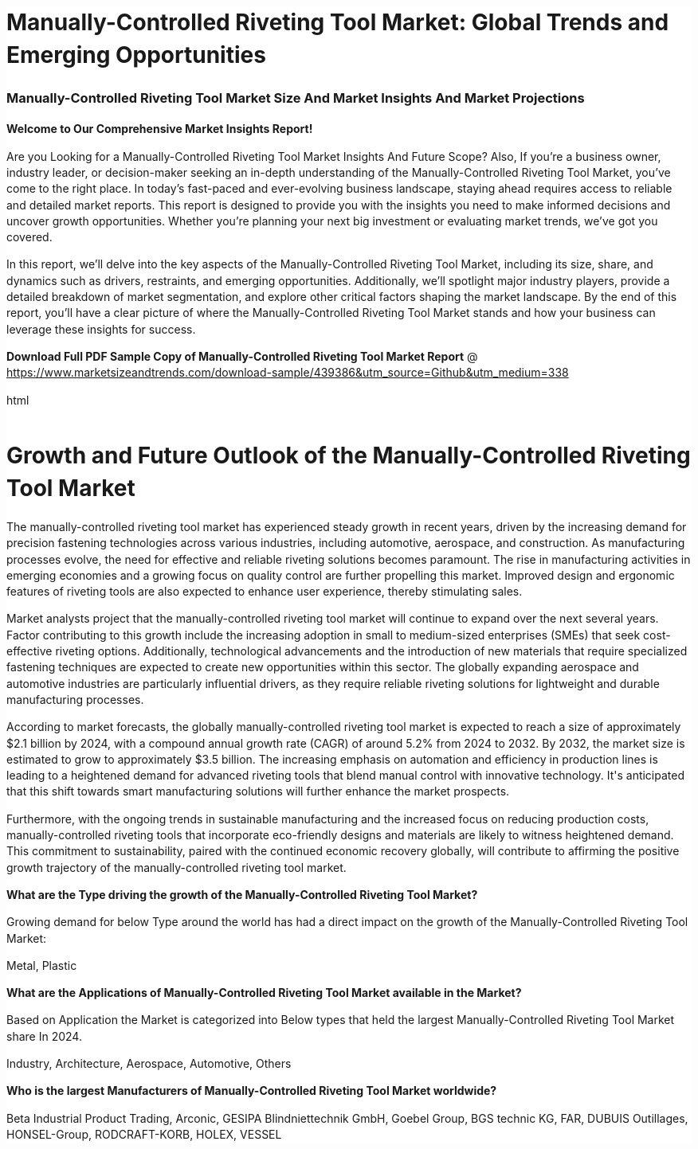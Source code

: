 <h1> Manually-Controlled Riveting Tool Market: Global Trends and Emerging Opportunities</h1><div class="" data-test-id=""><h3><span class="">Manually-Controlled Riveting Tool Market Size And Market Insights And Market Projections</span></h3></div><div class="" data-test-id=""><p><strong>Welcome to Our Comprehensive Market Insights Report!</strong></p><p>Are you Looking for a Manually-Controlled Riveting Tool Market Insights And Future Scope? Also, If you&rsquo;re a business owner, industry leader, or decision-maker seeking an in-depth understanding of the Manually-Controlled Riveting Tool Market, you&rsquo;ve come to the right place. In today&rsquo;s fast-paced and ever-evolving business landscape, staying ahead requires access to reliable and detailed market reports. This report is designed to provide you with the insights you need to make informed decisions and uncover growth opportunities. Whether you&rsquo;re planning your next big investment or evaluating market trends, we&rsquo;ve got you covered.</p><p>In this report, we&rsquo;ll delve into the key aspects of the Manually-Controlled Riveting Tool Market, including its size, share, and dynamics such as drivers, restraints, and emerging opportunities. Additionally, we&rsquo;ll spotlight major industry players, provide a detailed breakdown of market segmentation, and explore other critical factors shaping the market landscape. By the end of this report, you&rsquo;ll have a clear picture of where the Manually-Controlled Riveting Tool Market stands and how your business can leverage these insights for success.</p><p><strong>Download Full PDF Sample Copy of Manually-Controlled Riveting Tool Market Report</strong> @ <a href="https://www.marketsizeandtrends.com/download-sample/439386&utm_source=Github&utm_medium=338" target="_blank">https://www.marketsizeandtrends.com/download-sample/439386&utm_source=Github&utm_medium=338</a></p></div><div class="" data-test-id=""><p><span class="">html<!DOCTYPE html><html lang="en"><head>    <meta charset="UTF-8">    <meta name="viewport" content="width=device-width, initial-scale=1.0">    <title>Manually-Controlled Riveting Tool Market Growth and Future Outlook</title></head><body>    <h1>Growth and Future Outlook of the Manually-Controlled Riveting Tool Market</h1>    <p>The manually-controlled riveting tool market has experienced steady growth in recent years, driven by the increasing demand for precision fastening technologies across various industries, including automotive, aerospace, and construction. As manufacturing processes evolve, the need for effective and reliable riveting solutions becomes paramount. The rise in manufacturing activities in emerging economies and a growing focus on quality control are further propelling this market. Improved design and ergonomic features of riveting tools are also expected to enhance user experience, thereby stimulating sales.</p>    <p>Market analysts project that the manually-controlled riveting tool market will continue to expand over the next several years. Factor contributing to this growth include the increasing adoption in small to medium-sized enterprises (SMEs) that seek cost-effective riveting options. Additionally, technological advancements and the introduction of new materials that require specialized fastening techniques are expected to create new opportunities within this sector. The globally expanding aerospace and automotive industries are particularly influential drivers, as they require reliable riveting solutions for lightweight and durable manufacturing processes.</p>    <p><strong></strong></p>    <p>According to market forecasts, the globally manually-controlled riveting tool market is expected to reach a size of approximately $2.1 billion by 2024, with a compound annual growth rate (CAGR) of around 5.2% from 2024 to 2032. By 2032, the market size is estimated to grow to approximately $3.5 billion. The increasing emphasis on automation and efficiency in production lines is leading to a heightened demand for advanced riveting tools that blend manual control with innovative technology. It's anticipated that this shift towards smart manufacturing solutions will further enhance the market prospects.</p>    <p>Furthermore, with the ongoing trends in sustainable manufacturing and the increased focus on reducing production costs, manually-controlled riveting tools that incorporate eco-friendly designs and materials are likely to witness heightened demand. This commitment to sustainability, paired with the continued economic recovery globally, will contribute to affirming the positive growth trajectory of the manually-controlled riveting tool market.</p></body></html></span></p><p><strong><span class="">What are the&nbsp;Type driving the growth of the Manually-Controlled Riveting Tool Market?</span></strong></p></div><div class="" data-test-id=""><p><span class="">Growing demand for below Type around the world has had a direct impact on the growth of the Manually-Controlled Riveting Tool Market:</span></p></div><div class="" data-test-id=""><p>Metal, Plastic</p><p><span class=""><strong>What are the&nbsp;Applications&nbsp;of Manually-Controlled Riveting Tool Market available in the Market?</strong></span></p></div><div class="" data-test-id=""><p><span class="">Based on Application the Market is categorized into Below types that held the largest Manually-Controlled Riveting Tool Market share In 2024.</span></p></div><div class="" data-test-id=""><p><span class="">Industry, Architecture, Aerospace, Automotive, Others</span></p><p><span class=""><strong>Who is the largest Manufacturers of Manually-Controlled Riveting Tool Market worldwide?</strong></span></p></div><div class="" data-test-id=""><p><span class="">Beta Industrial Product Trading, Arconic, GESIPA Blindniettechnik GmbH, Goebel Group, BGS technic KG, FAR, DUBUIS Outillages, HONSEL-Group, RODCRAFT-KORB, HOLEX, VESSEL